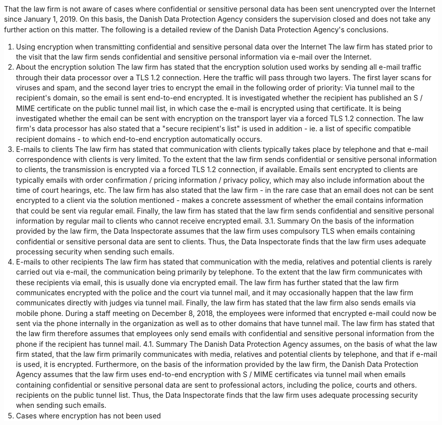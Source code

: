 That the law firm is not aware of cases where confidential or sensitive personal data has been sent unencrypted over the Internet since January 1, 2019.
On this basis, the Danish Data Protection Agency considers the supervision closed and does not take any further action on this matter.
The following is a detailed review of the Danish Data Protection Agency's conclusions.
1. Using encryption when transmitting confidential and sensitive personal data over the Internet The
law firm has stated prior to the visit that the law firm sends confidential and sensitive personal information via e-mail over the Internet.
2. About the encryption solution The
law firm has stated that the encryption solution used works by sending all e-mail traffic through their data processor over a TLS 1.2 connection. Here the traffic will pass through two layers. The first layer scans for viruses and spam, and the second layer tries to encrypt the email in the following order of priority:
Via tunnel mail to the recipient's domain, so the email is sent end-to-end encrypted.
It is investigated whether the recipient has published an S / MIME certificate on the public tunnel mail list, in which case the e-mail is encrypted using that certificate.
It is being investigated whether the email can be sent with encryption on the transport layer via a forced TLS 1.2 connection.
The law firm's data processor has also stated that a "secure recipient's list" is used in addition - ie. a list of specific compatible recipient domains - to which end-to-end encryption automatically occurs.
3. E-mails to clients The
law firm has stated that communication with clients typically takes place by telephone and that e-mail correspondence with clients is very limited. To the extent that the law firm sends confidential or sensitive personal information to clients, the transmission is encrypted via a forced TLS 1.2 connection, if available. Emails sent encrypted to clients are typically emails with order confirmation / pricing information / privacy policy, which may also include information about the time of court hearings, etc. The
law firm has also stated that the law firm - in the rare case that an email does not can be sent encrypted to a client via the solution mentioned - makes a concrete assessment of whether the email contains information that could be sent via regular email.
Finally, the law firm has stated that the law firm sends confidential and sensitive personal information by regular mail to clients who cannot receive encrypted email.
3.1. Summary
On the basis of the information provided by the law firm, the Data Inspectorate assumes that the law firm uses compulsory TLS when emails containing confidential or sensitive personal data are sent to clients. Thus, the Data Inspectorate finds that the law firm uses adequate processing security when sending such emails.
4. E-mails to other recipients The
law firm has stated that communication with the media, relatives and potential clients is rarely carried out via e-mail, the communication being primarily by telephone. To the extent that the law firm communicates with these recipients via email, this is usually done via encrypted email.
The law firm has further stated that the law firm communicates encrypted with the police and the court via tunnel mail, and it may occasionally happen that the law firm communicates directly with judges via tunnel mail.
Finally, the law firm has stated that the law firm also sends emails via mobile phone. During a staff meeting on December 8, 2018, the employees were informed that encrypted e-mail could now be sent via the phone internally in the organization as well as to other domains that have tunnel mail. The law firm has stated that the law firm therefore assumes that employees only send emails with confidential and sensitive personal information from the phone if the recipient has tunnel mail.
4.1. Summary The Danish
Data Protection Agency assumes, on the basis of what the law firm stated, that the law firm primarily communicates with media, relatives and potential clients by telephone, and that if e-mail is used, it is encrypted.
Furthermore, on the basis of the information provided by the law firm, the Danish Data Protection Agency assumes that the law firm uses end-to-end encryption with S / MIME certificates via tunnel mail when emails containing confidential or sensitive personal data are sent to professional actors, including the police, courts and others. recipients on the public tunnel list.
Thus, the Data Inspectorate finds that the law firm uses adequate processing security when sending such emails.
5. Cases where encryption has not been used